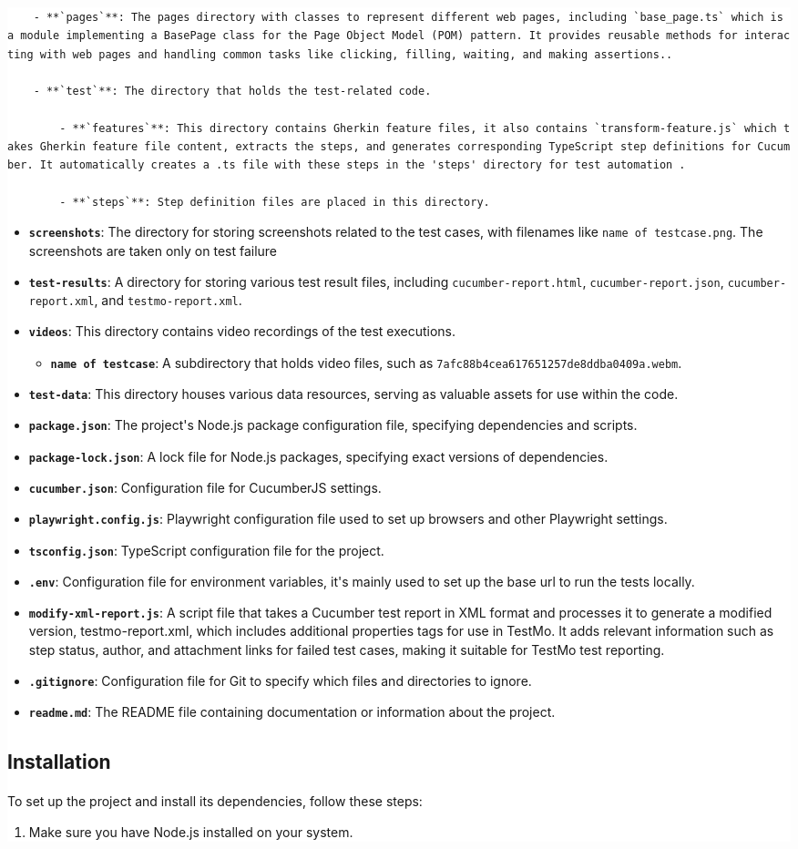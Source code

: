         - **`pages`**: The pages directory with classes to represent different web pages, including `base_page.ts` which is a module implementing a BasePage class for the Page Object Model (POM) pattern. It provides reusable methods for interacting with web pages and handling common tasks like clicking, filling, waiting, and making assertions..

        - **`test`**: The directory that holds the test-related code.

            - **`features`**: This directory contains Gherkin feature files, it also contains `transform-feature.js` which takes Gherkin feature file content, extracts the steps, and generates corresponding TypeScript step definitions for Cucumber. It automatically creates a .ts file with these steps in the 'steps' directory for test automation .

            - **`steps`**: Step definition files are placed in this directory.

- **`screenshots`**: The directory for storing screenshots related to the test cases, with filenames like `name of testcase.png`. The screenshots are taken only on test failure

- **`test-results`**: A directory for storing various test result files, including `cucumber-report.html`, `cucumber-report.json`, `cucumber-report.xml`, and `testmo-report.xml`.

- **`videos`**: This directory contains video recordings of the test executions.

    - **`name of testcase`**: A subdirectory that holds video files, such as `7afc88b4cea617651257de8ddba0409a.webm`.
- **`test-data`**: This directory houses various data resources, serving as valuable assets for use within the code.

- **`package.json`**: The project's Node.js package configuration file, specifying dependencies and scripts.

- **`package-lock.json`**: A lock file for Node.js packages, specifying exact versions of dependencies.

- **`cucumber.json`**: Configuration file for CucumberJS settings.

- **`playwright.config.js`**: Playwright configuration file used to set up browsers and other Playwright settings.

- **`tsconfig.json`**: TypeScript configuration file for the project.

- **`.env`**: Configuration file for environment variables, it's mainly used to set up the base url to run the tests locally.

- **`modify-xml-report.js`**: A script file that takes a Cucumber test report in XML format and processes it to generate a modified version, testmo-report.xml, which includes additional properties tags for use in TestMo. It adds relevant information such as step status, author, and attachment links for failed test cases, making it suitable for TestMo test reporting.

- **`.gitignore`**: Configuration file for Git to specify which files and directories to ignore.

- **`readme.md`**: The README file containing documentation or information about the project.


## Installation

To set up the project and install its dependencies, follow these steps:

1. Make sure you have Node.js installed on your system.
